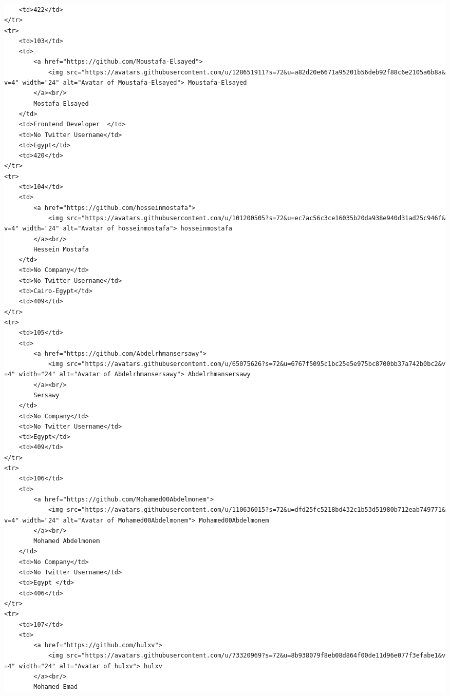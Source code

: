 		<td>422</td>
	</tr>
	<tr>
		<td>103</td>
		<td>
			<a href="https://github.com/Moustafa-Elsayed">
				<img src="https://avatars.githubusercontent.com/u/128651911?s=72&u=a82d20e6671a95201b56deb92f88c6e2105a6b8a&v=4" width="24" alt="Avatar of Moustafa-Elsayed"> Moustafa-Elsayed
			</a><br/>
			Mostafa Elsayed
		</td>
		<td>Frontend Developer  </td>
		<td>No Twitter Username</td>
		<td>Egypt</td>
		<td>420</td>
	</tr>
	<tr>
		<td>104</td>
		<td>
			<a href="https://github.com/hosseinmostafa">
				<img src="https://avatars.githubusercontent.com/u/101200505?s=72&u=ec7ac56c3ce16035b20da938e940d31ad25c946f&v=4" width="24" alt="Avatar of hosseinmostafa"> hosseinmostafa
			</a><br/>
			Hessein Mostafa
		</td>
		<td>No Company</td>
		<td>No Twitter Username</td>
		<td>Cairo-Egypt</td>
		<td>409</td>
	</tr>
	<tr>
		<td>105</td>
		<td>
			<a href="https://github.com/Abdelrhmansersawy">
				<img src="https://avatars.githubusercontent.com/u/65075626?s=72&u=6767f5095c1bc25e5e975bc8700bb37a742b0bc2&v=4" width="24" alt="Avatar of Abdelrhmansersawy"> Abdelrhmansersawy
			</a><br/>
			Sersawy
		</td>
		<td>No Company</td>
		<td>No Twitter Username</td>
		<td>Egypt</td>
		<td>409</td>
	</tr>
	<tr>
		<td>106</td>
		<td>
			<a href="https://github.com/Mohamed00Abdelmonem">
				<img src="https://avatars.githubusercontent.com/u/110636015?s=72&u=dfd25fc5218bd432c1b53d51980b712eab749771&v=4" width="24" alt="Avatar of Mohamed00Abdelmonem"> Mohamed00Abdelmonem
			</a><br/>
			Mohamed Abdelmonem 
		</td>
		<td>No Company</td>
		<td>No Twitter Username</td>
		<td>Egypt </td>
		<td>406</td>
	</tr>
	<tr>
		<td>107</td>
		<td>
			<a href="https://github.com/hulxv">
				<img src="https://avatars.githubusercontent.com/u/73320969?s=72&u=8b938079f8eb08d864f00de11d96e077f3efabe1&v=4" width="24" alt="Avatar of hulxv"> hulxv
			</a><br/>
			Mohamed Emad